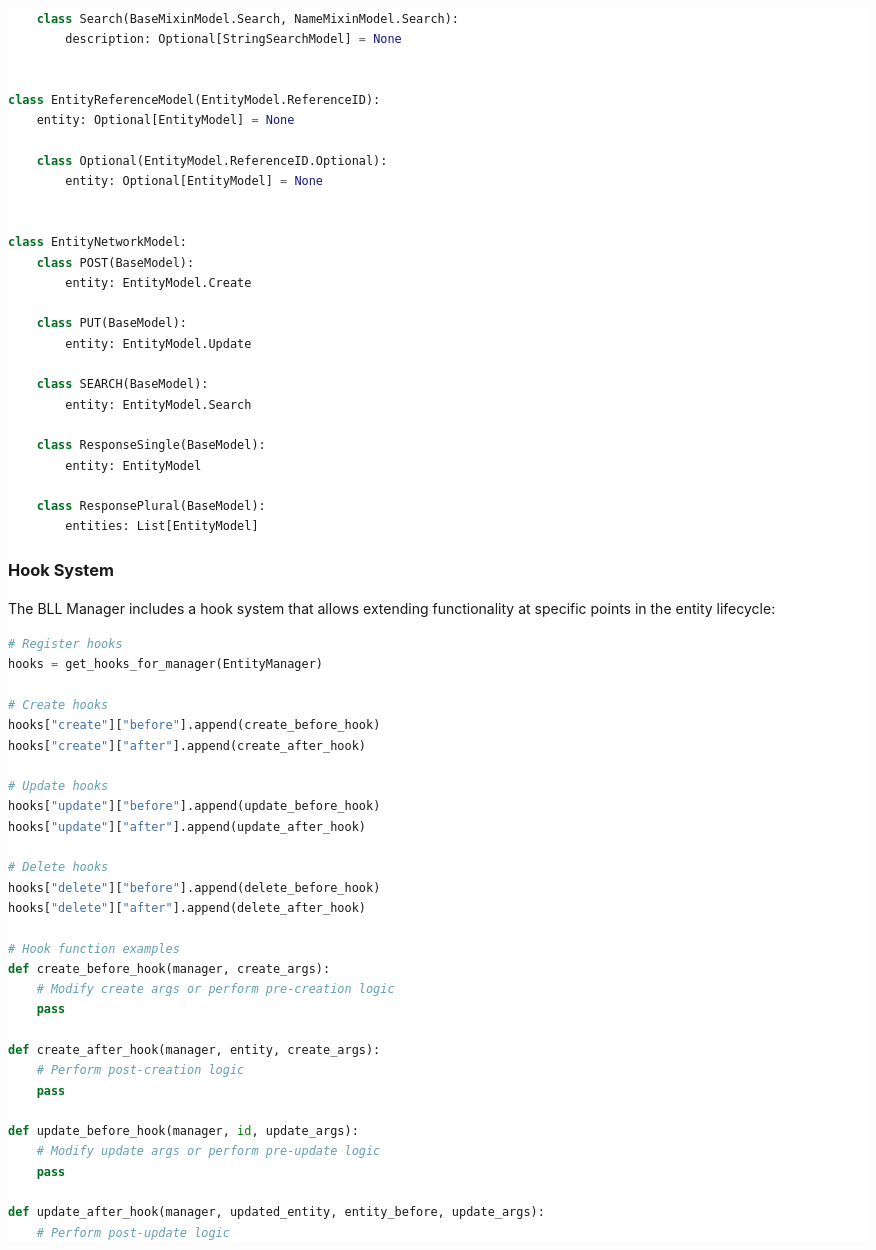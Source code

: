 ```python
    class Search(BaseMixinModel.Search, NameMixinModel.Search):
        description: Optional[StringSearchModel] = None


class EntityReferenceModel(EntityModel.ReferenceID):
    entity: Optional[EntityModel] = None
    
    class Optional(EntityModel.ReferenceID.Optional):
        entity: Optional[EntityModel] = None


class EntityNetworkModel:
    class POST(BaseModel):
        entity: EntityModel.Create
    
    class PUT(BaseModel):
        entity: EntityModel.Update
    
    class SEARCH(BaseModel):
        entity: EntityModel.Search
    
    class ResponseSingle(BaseModel):
        entity: EntityModel
    
    class ResponsePlural(BaseModel):
        entities: List[EntityModel]
```

### Hook System

The BLL Manager includes a hook system that allows extending functionality at specific points in the entity lifecycle:

```python
# Register hooks
hooks = get_hooks_for_manager(EntityManager)

# Create hooks
hooks["create"]["before"].append(create_before_hook)
hooks["create"]["after"].append(create_after_hook)

# Update hooks
hooks["update"]["before"].append(update_before_hook)
hooks["update"]["after"].append(update_after_hook)

# Delete hooks
hooks["delete"]["before"].append(delete_before_hook)
hooks["delete"]["after"].append(delete_after_hook)

# Hook function examples
def create_before_hook(manager, create_args):
    # Modify create args or perform pre-creation logic
    pass

def create_after_hook(manager, entity, create_args):
    # Perform post-creation logic
    pass

def update_before_hook(manager, id, update_args):
    # Modify update args or perform pre-update logic
    pass

def update_after_hook(manager, updated_entity, entity_before, update_args):
    # Perform post-update logic
```